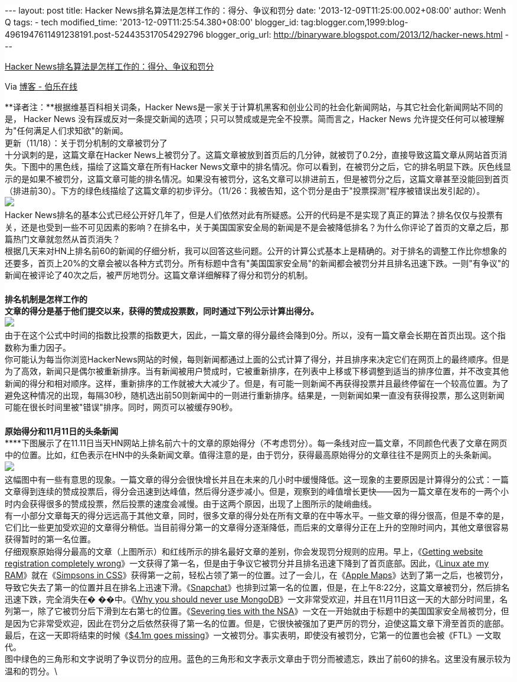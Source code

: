 --- layout: post title: Hacker
News排名算法是怎样工作的：得分、争议和罚分 date:
'2013-12-09T11:25:00.002+08:00' author: Wenh Q tags: - tech
modified\_time: '2013-12-09T11:25:54.380+08:00' blogger\_id:
tag:blogger.com,1999:blog-4961947611491238191.post-524435317054292796
blogger\_orig\_url:
http://binaryware.blogspot.com/2013/12/hacker-news.html ---

[Hacker
News排名算法是怎样工作的：得分、争议和罚分](http://blog.jobbole.com/52575/)

Via [博客 - 伯乐在线](http://blog.jobbole.com/)

**译者注：**根据维基百科相关词条，Hacker
News是一家关于计算机黑客和创业公司的社会化新闻网站，与其它社会化新闻网站不同的是，
Hacker News
没有踩或反对一条提交新闻的选项；只可以赞成或是完全不投票。简而言之，Hacker
News 允许提交任何可以被理解为"任何满足人们求知欲"的新闻。\
更新（11/18）：关于罚分机制的文章被罚分了\
十分讽刺的是，这篇文章在Hacker
News上被罚分了。这篇文章被放到首页后的几分钟，就被罚了0.2分，直接导致这篇文章从网站首页消失。下图中的黑色线，描绘了这篇文章在所有Hacker
News文章中的排名情况。你可以看到，在被罚分之后，它的排名明显下跌。灰色线显示的是如果不被罚分，这篇文章可能的排名情况。如果没有被罚分，这名文章可以排进前五，但是被罚分之后，这篇文章甚至没能回到首页（排进前30）。下方的绿色线描绘了这篇文章的初步评分。（11/26：我被告知，这个罚分是由于"投票探测"程序被错误出发引起的）。\
![](http://ww1.sinaimg.cn/large/7cc829d3gw1eb6vqlcacjj20dw0e93z8.jpg)\
Hacker
News排名的基本公式已经公开好几年了，但是人们依然对此有所疑惑。公开的代码是不是实现了真正的算法？排名仅仅与投票有关，还是也受到一些不可见因素的影响？在排名中，关于美国国家安全局的新闻是不是会被降低排名？为什么你评论了首页的文章之后，那篇热门文章就忽然从首页消失？\
根据几天来对HN上排名前60的新闻的仔细分析，我可以回答这些问题。公开的计算公式基本上是精确的。对于排名的调整工作比你想象的还要多，首页上20%的文章会被以各种方式罚分。所有标题中含有"美国国家安全局"的新闻都会被罚分并且排名迅速下跌。一则"有争议"的新闻在被评论了40次之后，被严厉地罚分。这篇文章详细解释了得分和罚分的机制。\
\
**排名机制是怎样工作的**\
****文章的得分是基于他们提交以来，获得的赞成投票数，同时通过下列公示计算出得分。****\
![](http://ww2.sinaimg.cn/mw690/7cc829d3gw1eb6vqk21zyg207s01dgld.gif)\
由于在这个公式中时间的指数比投票的指数更大，因此，一篇文章的得分最终会降到0分。所以，没有一篇文章会长期在首页出现。这个指数称为重力因子。\
你可能认为每当你浏览HackerNews网站的时候，每则新闻都通过上面的公式计算了得分，并且排序来决定它们在网页上的最终顺序。但是为了高效，新闻只是偶尔被重新排序。当有新闻被用户赞成时，它被重新排序，在列表中上移或下移调整到适当的排序位置，并不改变其他新闻的得分和相对顺序。这样，重新排序的工作就被大大减少了。但是，有可能一则新闻不再获得投票并且最终停留在一个较高位置。为了避免这种情况的出现，每隔30秒，随机选出前50则新闻中的一则进行重新排序。结果是，一则新闻如果一直没有获得投票，那么这则新闻可能在很长时间里被"错误"排序。同时，网页可以被缓存90秒。\
\
**原始得分和11月11日的头条新闻**\
****下图展示了在11.11日当天HN网站上排名前六十的文章的原始得分（不考虑罚分）。每一条线对应一篇文章，不同颜色代表了文章在网页中的位置。比如，红色表示在HN中的头条新闻文章。值得注意的是，由于罚分，获得最高原始得分的文章往往不是网页上的头条新闻。\
![](http://ww2.sinaimg.cn/large/7cc829d3gw1eb6vqmvi0sj20p00haq6w.jpg)\
这幅图中有一些有意思的现象。一篇文章的得分会很快增长并且在未来的几小时中缓慢降低。这一现象的主要原因是计算得分的公式：一篇文章得到连续的赞成投票后，得分会迅速到达峰值，然后得分逐步减小。但是，观察到的峰值增长更快——因为一篇文章在发布的一两个小时内会获得很多的赞成投票，然后投票的速度会减慢。由于这两个原因，出现了上图所示的陡峭曲线。\
有一小部分文章每天的得分远远高于其他文章，同时，很多文章的得分处在所有文章的在中等水平。一些文章的得分很高，但是不幸的是，它们比一些更加受欢迎的文章得分稍低。当目前得分第一的文章得分逐渐降低，而后来的文章得分正在上升的空隙时间内，其他文章很容易获得暂时的第一名位置。\
仔细观察原始得分最高的文章（上图所示）和红线所示的排名最好文章的差别，你会发现罚分规则的应用。早上，《[Getting
website registration completely
wrong](https://news.ycombinator.com/itemid=6710916)》一文获得了第一名，但是由于争议它被罚分并且排名迅速下降到了首页底部。因此，《[Linux
ate my RAM](http://news.ycombinator.com/itemid=6711069)》就在《[Simpsons
in
CSS](https://news.ycombinator.com/itemid=6710863)》获得第一之前，轻松占领了第一的位置。过了一会儿，在《[Apple
Maps](https://news.ycombinator.com/itemid=6711551)》达到了第一之后，也被罚分，导致它失去了第一的位置并且在排名上迅速下滑。《[Snapchat](http://news.ycombinator.com/itemid=6711869)》也排到过第一名的位置，但是，在上午8:22分，这篇文章被罚分，然后排名迅速下跌，完全消失在�
��中。《[Why you should never use
MongoDB](http://news.ycombinator.com/itemid=6712703)》一文非常受欢迎，并且在11月11日这一天的大部分时间里，名列第一，除了它被罚分后下滑到左右第七的位置。《[Severing
ties with the
NSA](http://news.ycombinator.com/itemid=6714585)》一文在一开始就由于标题中的美国国家安全局被罚分，但是因为它非常受欢迎，因此在罚分之后依然获得了第一名的位置。但是，它很快被强加了更严厉的罚分，迫使这篇文章下滑至首页的底部。最后，在这一天即将结束的时候《[\$4.1m
goes
missing](http://news.ycombinator.com/itemid=6715702)》一文被罚分。事实表明，即使没有被罚分，它第一的位置也会被《FTL》一文取代。\
图中绿色的三角形和文字说明了争议罚分的应用。蓝色的三角形和文字表示文章由于罚分而被遗忘，跌出了前60的排名。这里没有展示较为温和的罚分。\